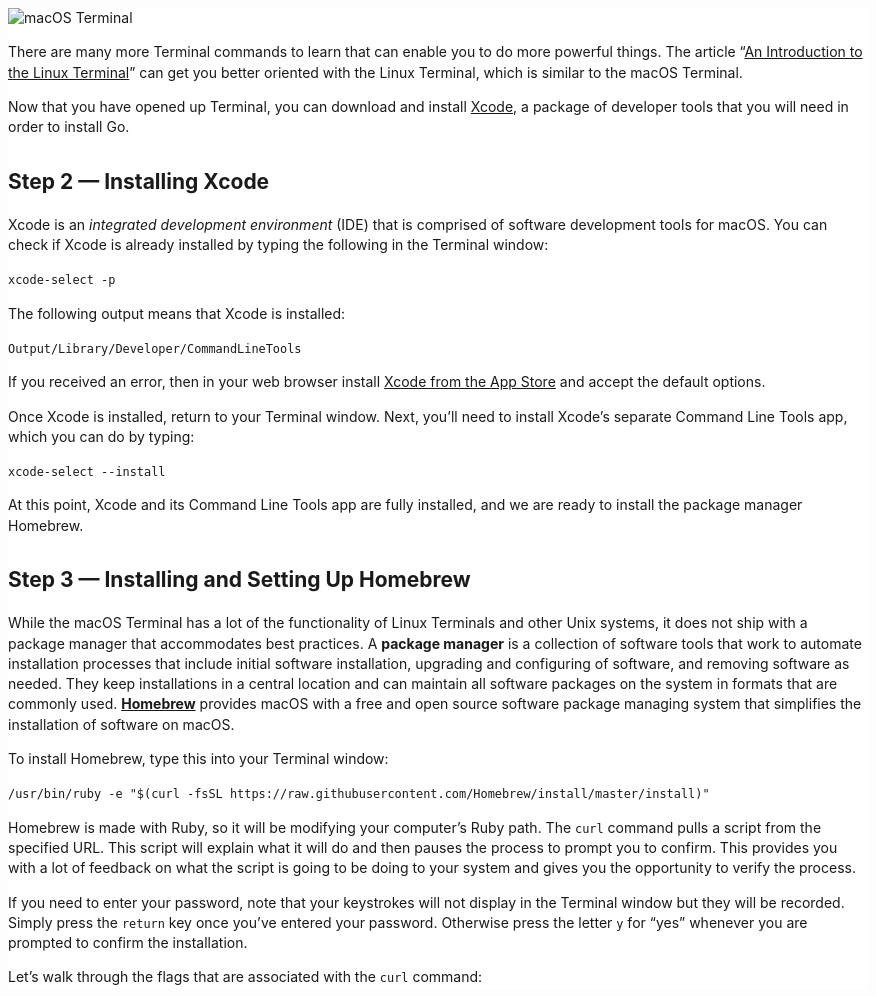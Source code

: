 ![macOS Terminal](https://raw.githubusercontent.com/opendocs-md/do-tutorials-images/master/img/eng_python/OSXSetUp/MacOSXSetUp.png)

There are many more Terminal commands to learn that can enable you to do more powerful things. The article “[An Introduction to the Linux Terminal](an-introduction-to-the-linux-terminal)” can get you better oriented with the Linux Terminal, which is similar to the macOS Terminal.

Now that you have opened up Terminal, you can download and install [Xcode](https://developer.apple.com/xcode/), a package of developer tools that you will need in order to install Go.

## Step 2 — Installing Xcode

Xcode is an _integrated development environment_ (IDE) that is comprised of software development tools for macOS. You can check if Xcode is already installed by typing the following in the Terminal window:

    xcode-select -p

The following output means that Xcode is installed:

    Output/Library/Developer/CommandLineTools

If you received an error, then in your web browser install [Xcode from the App Store](https://itunes.apple.com/us/app/xcode/id497799835?mt=12&ign-mpt=uo%3D2) and accept the default options.

Once Xcode is installed, return to your Terminal window. Next, you’ll need to install Xcode’s separate Command Line Tools app, which you can do by typing:

    xcode-select --install

At this point, Xcode and its Command Line Tools app are fully installed, and we are ready to install the package manager Homebrew.

## Step 3 — Installing and Setting Up Homebrew

While the macOS Terminal has a lot of the functionality of Linux Terminals and other Unix systems, it does not ship with a package manager that accommodates best practices. A **package manager** is a collection of software tools that work to automate installation processes that include initial software installation, upgrading and configuring of software, and removing software as needed. They keep installations in a central location and can maintain all software packages on the system in formats that are commonly used. [**Homebrew**](https://brew.sh/) provides macOS with a free and open source software package managing system that simplifies the installation of software on macOS.

To install Homebrew, type this into your Terminal window:

    /usr/bin/ruby -e "$(curl -fsSL https://raw.githubusercontent.com/Homebrew/install/master/install)"

Homebrew is made with Ruby, so it will be modifying your computer’s Ruby path. The `curl` command pulls a script from the specified URL. This script will explain what it will do and then pauses the process to prompt you to confirm. This provides you with a lot of feedback on what the script is going to be doing to your system and gives you the opportunity to verify the process.

If you need to enter your password, note that your keystrokes will not display in the Terminal window but they will be recorded. Simply press the `return` key once you’ve entered your password. Otherwise press the letter `y` for “yes” whenever you are prompted to confirm the installation.

Let’s walk through the flags that are associated with the `curl` command:
